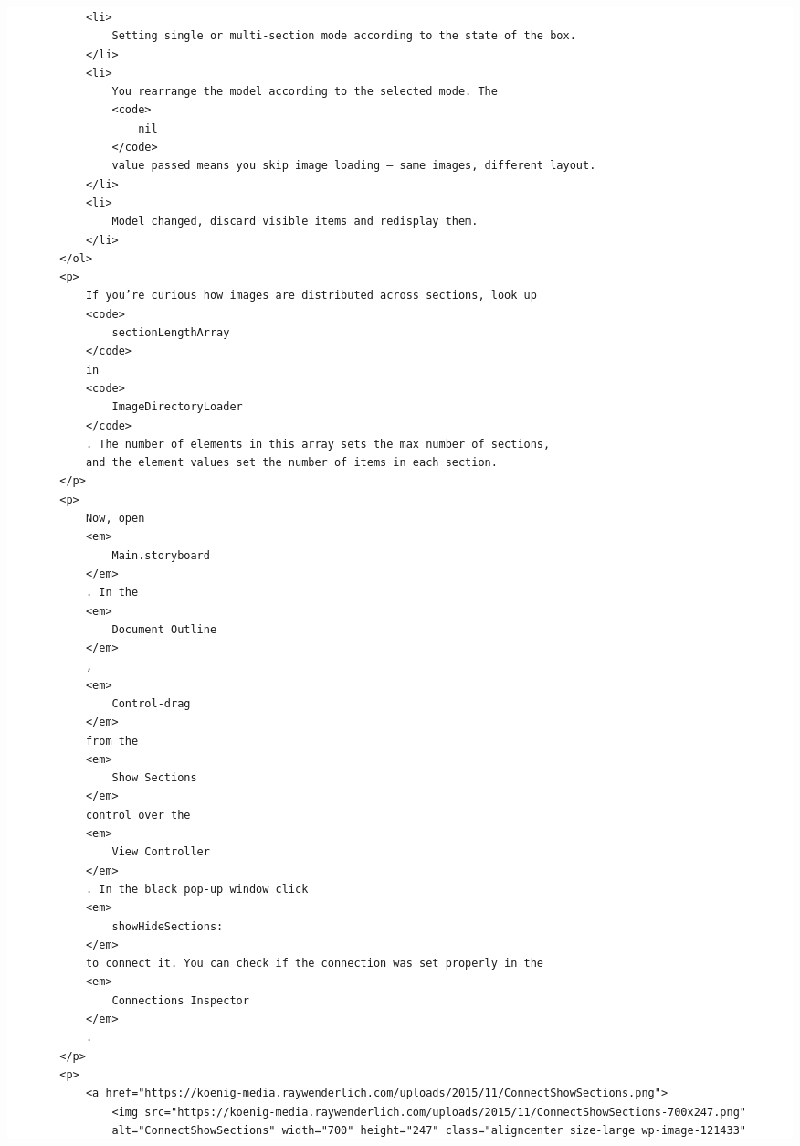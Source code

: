                 <li>
                    Setting single or multi-section mode according to the state of the box.
                </li>
                <li>
                    You rearrange the model according to the selected mode. The
                    <code>
                        nil
                    </code>
                    value passed means you skip image loading — same images, different layout.
                </li>
                <li>
                    Model changed, discard visible items and redisplay them.
                </li>
            </ol>
            <p>
                If you’re curious how images are distributed across sections, look up
                <code>
                    sectionLengthArray
                </code>
                in
                <code>
                    ImageDirectoryLoader
                </code>
                . The number of elements in this array sets the max number of sections,
                and the element values set the number of items in each section.
            </p>
            <p>
                Now, open
                <em>
                    Main.storyboard
                </em>
                . In the
                <em>
                    Document Outline
                </em>
                ,
                <em>
                    Control-drag
                </em>
                from the
                <em>
                    Show Sections
                </em>
                control over the
                <em>
                    View Controller
                </em>
                . In the black pop-up window click
                <em>
                    showHideSections:
                </em>
                to connect it. You can check if the connection was set properly in the
                <em>
                    Connections Inspector
                </em>
                .
            </p>
            <p>
                <a href="https://koenig-media.raywenderlich.com/uploads/2015/11/ConnectShowSections.png">
                    <img src="https://koenig-media.raywenderlich.com/uploads/2015/11/ConnectShowSections-700x247.png"
                    alt="ConnectShowSections" width="700" height="247" class="aligncenter size-large wp-image-121433"